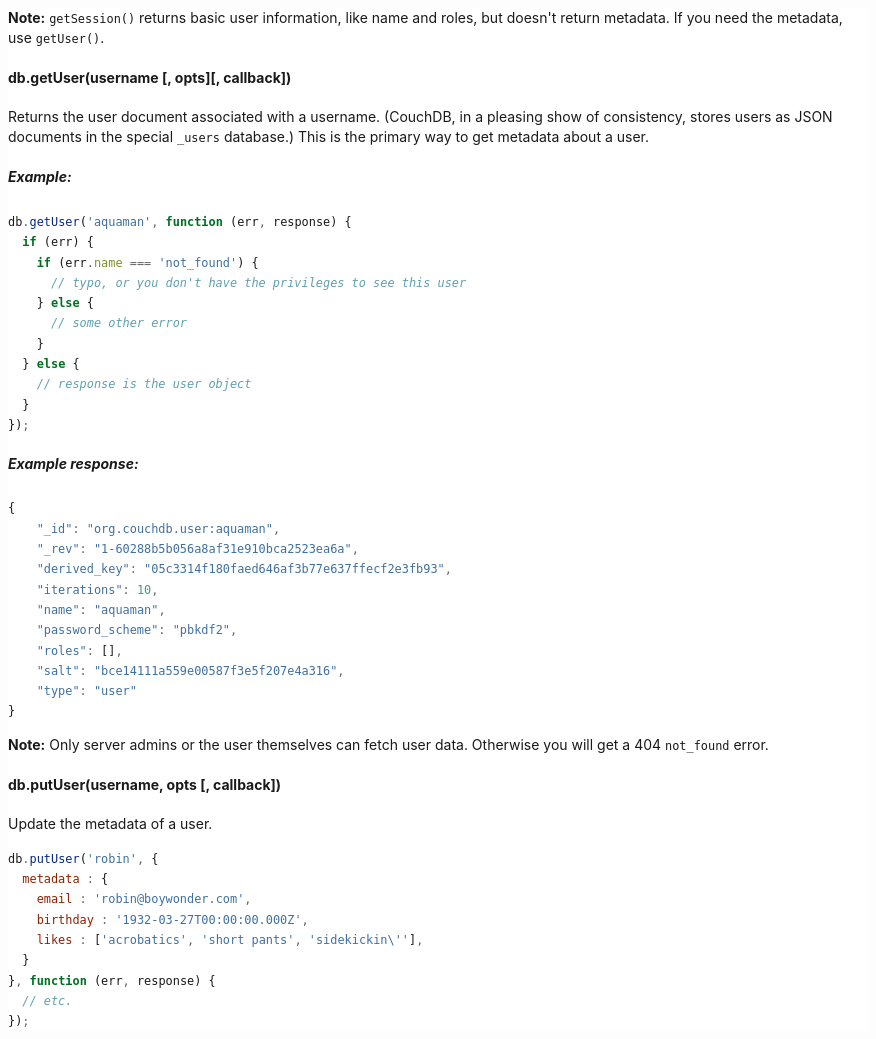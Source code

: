 **Note:** `getSession()` returns basic user information, like name and roles, but doesn't return metadata.  If you need the metadata, use `getUser()`.

#### db.getUser(username [, opts][, callback])

Returns the user document associated with a username.  (CouchDB, in a pleasing show of consistency, stores users as JSON documents in the special `_users` database.) This is the primary way to get metadata about a user.

##### Example:

```js
db.getUser('aquaman', function (err, response) {
  if (err) {
    if (err.name === 'not_found') {
      // typo, or you don't have the privileges to see this user
    } else {
      // some other error
    }
  } else {
    // response is the user object
  }
});
```

##### Example response:

```js
{
    "_id": "org.couchdb.user:aquaman",
    "_rev": "1-60288b5b056a8af31e910bca2523ea6a",
    "derived_key": "05c3314f180faed646af3b77e637ffecf2e3fb93",
    "iterations": 10,
    "name": "aquaman",
    "password_scheme": "pbkdf2",
    "roles": [],
    "salt": "bce14111a559e00587f3e5f207e4a316",
    "type": "user"
}
```

**Note:** Only server admins or the user themselves can fetch user data. Otherwise you will get a 404 `not_found` error.


#### db.putUser(username, opts [, callback])

Update the metadata of a user.

```js
db.putUser('robin', {
  metadata : {
    email : 'robin@boywonder.com',
    birthday : '1932-03-27T00:00:00.000Z',
    likes : ['acrobatics', 'short pants', 'sidekickin\''],
  }
}, function (err, response) {
  // etc.
});
```
